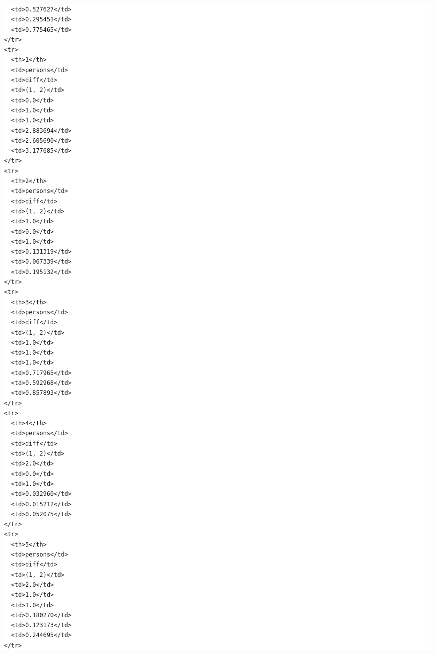      <td>0.527627</td>
      <td>0.295451</td>
      <td>0.775465</td>
    </tr>
    <tr>
      <th>1</th>
      <td>persons</td>
      <td>diff</td>
      <td>(1, 2)</td>
      <td>0.0</td>
      <td>1.0</td>
      <td>1.0</td>
      <td>2.883694</td>
      <td>2.605690</td>
      <td>3.177685</td>
    </tr>
    <tr>
      <th>2</th>
      <td>persons</td>
      <td>diff</td>
      <td>(1, 2)</td>
      <td>1.0</td>
      <td>0.0</td>
      <td>1.0</td>
      <td>0.131319</td>
      <td>0.067339</td>
      <td>0.195132</td>
    </tr>
    <tr>
      <th>3</th>
      <td>persons</td>
      <td>diff</td>
      <td>(1, 2)</td>
      <td>1.0</td>
      <td>1.0</td>
      <td>1.0</td>
      <td>0.717965</td>
      <td>0.592968</td>
      <td>0.857893</td>
    </tr>
    <tr>
      <th>4</th>
      <td>persons</td>
      <td>diff</td>
      <td>(1, 2)</td>
      <td>2.0</td>
      <td>0.0</td>
      <td>1.0</td>
      <td>0.032960</td>
      <td>0.015212</td>
      <td>0.052075</td>
    </tr>
    <tr>
      <th>5</th>
      <td>persons</td>
      <td>diff</td>
      <td>(1, 2)</td>
      <td>2.0</td>
      <td>1.0</td>
      <td>1.0</td>
      <td>0.180270</td>
      <td>0.123173</td>
      <td>0.244695</td>
    </tr>
